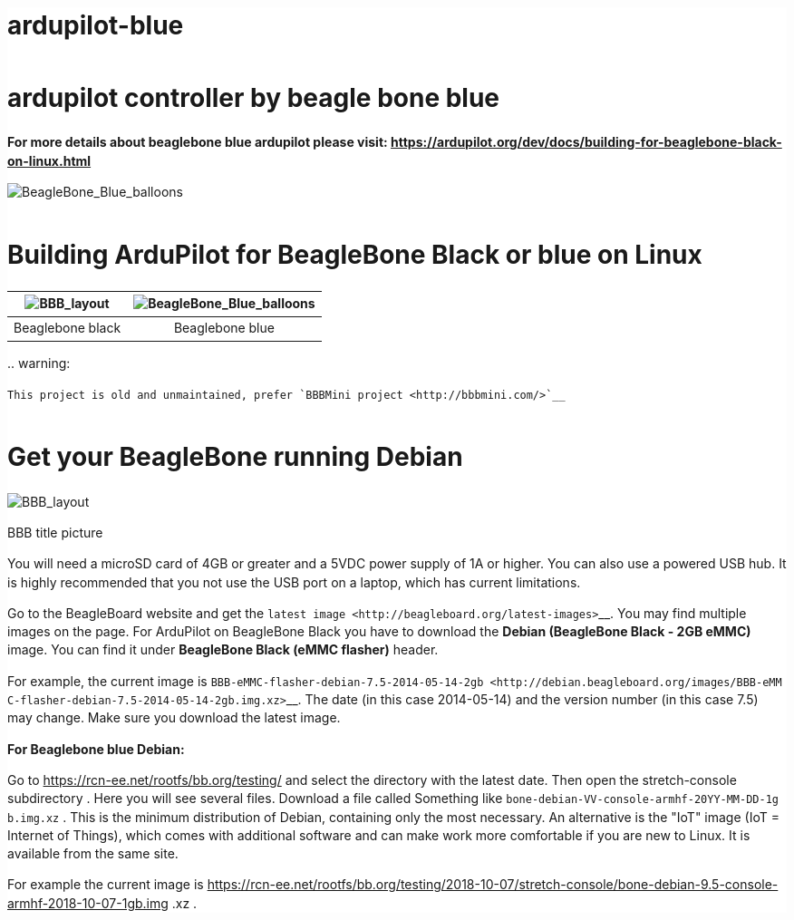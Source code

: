 # ardupilot-blue
ardupilot controller by beagle bone blue
=========================================
**For more details about beaglebone blue ardupilot please visit: https://ardupilot.org/dev/docs/building-for-beaglebone-black-on-linux.html**

![BeagleBone_Blue_balloons](https://user-images.githubusercontent.com/30057649/125162307-60744800-e187-11eb-88fd-eba00f95f297.png)

Building ArduPilot for BeagleBone Black or blue on Linux
========================================================
| ![BBB_layout](https://user-images.githubusercontent.com/30057649/125162007-e5f6f880-e185-11eb-805f-37bf396e956e.jpg)  | ![BeagleBone_Blue_balloons](https://user-images.githubusercontent.com/30057649/125162307-60744800-e187-11eb-88fd-eba00f95f297.png) |
|:---:|:---:|
| Beaglebone black | Beaglebone blue |


.. warning:

    This project is old and unmaintained, prefer `BBBMini project <http://bbbmini.com/>`__

Get your BeagleBone running Debian
==================================

![BBB_layout](https://user-images.githubusercontent.com/30057649/125162007-e5f6f880-e185-11eb-805f-37bf396e956e.jpg)

   BBB title picture

You will need a microSD card of 4GB or greater and a 5VDC power supply
of 1A or higher. You can also use a powered USB hub. It is highly
recommended that you not use the USB port on a laptop, which has current
limitations.

Go to the BeagleBoard website and get the `latest image <http://beagleboard.org/latest-images>`__. You may find multiple
images on the page. For ArduPilot on BeagleBone Black you have to
download the **Debian (BeagleBone Black - 2GB eMMC)** image. You
can find it under **BeagleBone Black (eMMC flasher)** header.

For example, the current image
is `BBB-eMMC-flasher-debian-7.5-2014-05-14-2gb <http://debian.beagleboard.org/images/BBB-eMMC-flasher-debian-7.5-2014-05-14-2gb.img.xz>`__.
The date (in this case 2014-05-14) and the version number (in this case
7.5) may change. Make sure you download the latest image.

**For Beaglebone blue Debian:**

Go to https://rcn-ee.net/rootfs/bb.org/testing/ and select the directory with the latest date. Then open the stretch-console subdirectory . Here you will see several files. Download a file called Something like `bone-debian-VV-console-armhf-20YY-MM-DD-1gb.img.xz` . This is the minimum distribution of Debian, containing only the most necessary. An alternative is the "IoT" image (IoT = Internet of Things), which comes with additional software and can make work more comfortable if you are new to Linux. It is available from the same site.

For example the current image is https://rcn-ee.net/rootfs/bb.org/testing/2018-10-07/stretch-console/bone-debian-9.5-console-armhf-2018-10-07-1gb.img .xz .

